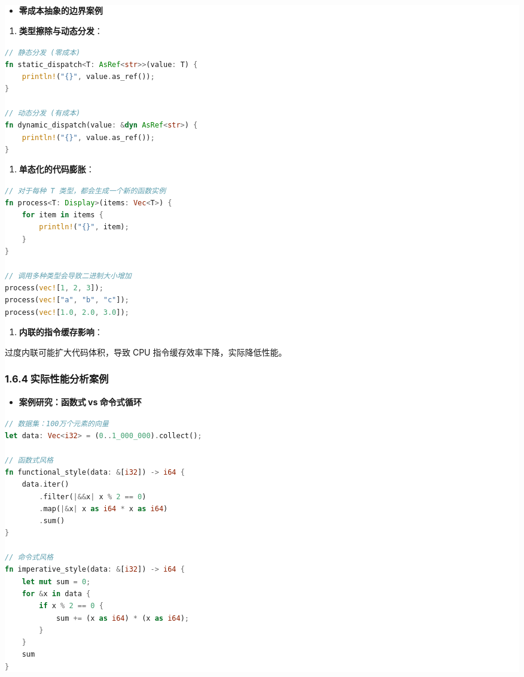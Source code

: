 - **零成本抽象的边界案例**

1. **类型擦除与动态分发**：

```rust
// 静态分发 (零成本)
fn static_dispatch<T: AsRef<str>>(value: T) {
    println!("{}", value.as_ref());
}

// 动态分发 (有成本)
fn dynamic_dispatch(value: &dyn AsRef<str>) {
    println!("{}", value.as_ref());
}

```

1. **单态化的代码膨胀**：

```rust
// 对于每种 T 类型，都会生成一个新的函数实例
fn process<T: Display>(items: Vec<T>) {
    for item in items {
        println!("{}", item);
    }
}

// 调用多种类型会导致二进制大小增加
process(vec![1, 2, 3]);
process(vec!["a", "b", "c"]);
process(vec![1.0, 2.0, 3.0]);

```

1. **内联的指令缓存影响**：

过度内联可能扩大代码体积，导致 CPU 指令缓存效率下降，实际降低性能。

### 1.6.4 实际性能分析案例

- **案例研究：函数式 vs 命令式循环**

```rust
// 数据集：100万个元素的向量
let data: Vec<i32> = (0..1_000_000).collect();

// 函数式风格
fn functional_style(data: &[i32]) -> i64 {
    data.iter()
        .filter(|&&x| x % 2 == 0)
        .map(|&x| x as i64 * x as i64)
        .sum()
}

// 命令式风格
fn imperative_style(data: &[i32]) -> i64 {
    let mut sum = 0;
    for &x in data {
        if x % 2 == 0 {
            sum += (x as i64) * (x as i64);
        }
    }
    sum
}

```

